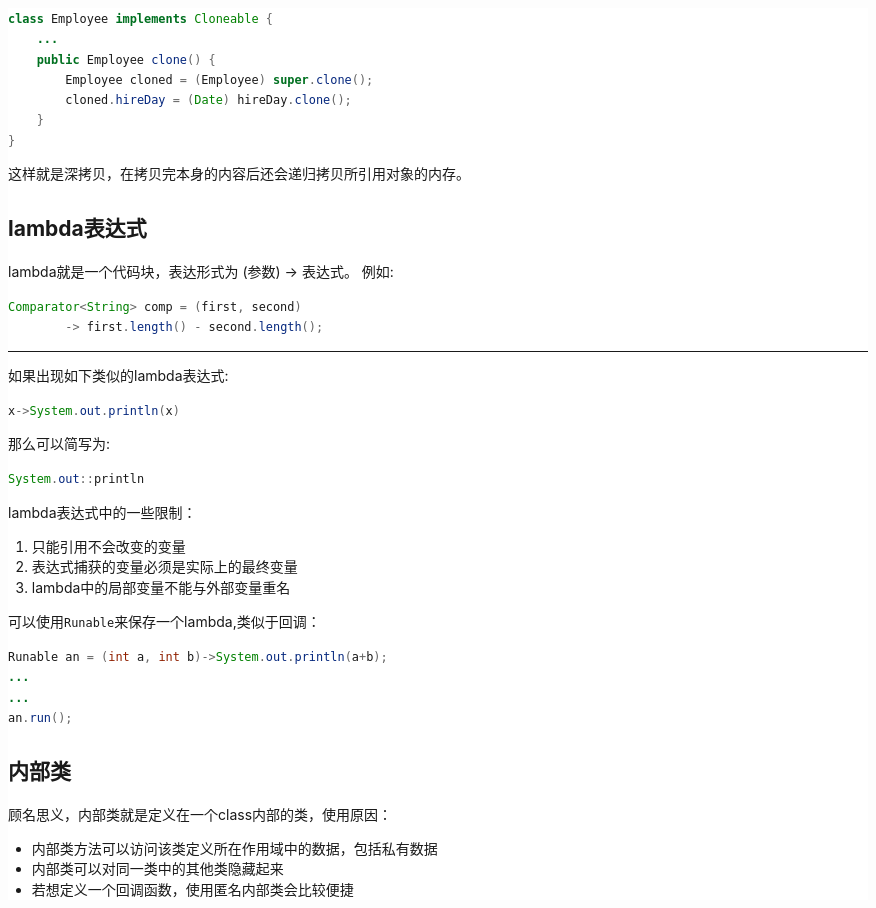 ``` java 
class Employee implements Cloneable {
    ...
    public Employee clone() {
        Employee cloned = (Employee) super.clone();
        cloned.hireDay = (Date) hireDay.clone();
    }
}
```
这样就是深拷贝，在拷贝完本身的内容后还会递归拷贝所引用对象的内存。


## lambda表达式

lambda就是一个代码块，表达形式为 (参数) -> 表达式。
例如:

``` java
Comparator<String> comp = (first, second)
        -> first.length() - second.length();
```

---

如果出现如下类似的lambda表达式:

``` java
x->System.out.println(x)
```
那么可以简写为:

``` java
System.out::println
```

lambda表达式中的一些限制：

1. 只能引用不会改变的变量
2. 表达式捕获的变量必须是实际上的最终变量
3. lambda中的局部变量不能与外部变量重名

可以使用`Runable`来保存一个lambda,类似于回调：

``` java
Runable an = (int a, int b)->System.out.println(a+b);
...
...
an.run();
```


## 内部类

顾名思义，内部类就是定义在一个class内部的类，使用原因：
- 内部类方法可以访问该类定义所在作用域中的数据，包括私有数据
- 内部类可以对同一类中的其他类隐藏起来
- 若想定义一个回调函数，使用匿名内部类会比较便捷
